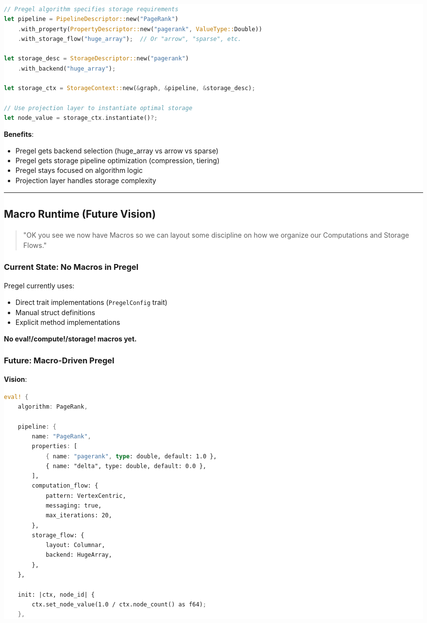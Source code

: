 ```rust
// Pregel algorithm specifies storage requirements
let pipeline = PipelineDescriptor::new("PageRank")
    .with_property(PropertyDescriptor::new("pagerank", ValueType::Double))
    .with_storage_flow("huge_array");  // Or "arrow", "sparse", etc.

let storage_desc = StorageDescriptor::new("pagerank")
    .with_backend("huge_array");

let storage_ctx = StorageContext::new(&graph, &pipeline, &storage_desc);

// Use projection layer to instantiate optimal storage
let node_value = storage_ctx.instantiate()?;
```

**Benefits**:

- Pregel gets backend selection (huge_array vs arrow vs sparse)
- Pregel gets storage pipeline optimization (compression, tiering)
- Pregel stays focused on algorithm logic
- Projection layer handles storage complexity

---

## Macro Runtime (Future Vision)

> "OK you see we now have Macros so we can layout some discipline on how we organize our Computations and Storage Flows."

### Current State: No Macros in Pregel

Pregel currently uses:

- Direct trait implementations (`PregelConfig` trait)
- Manual struct definitions
- Explicit method implementations

**No eval!/compute!/storage! macros yet.**

### Future: Macro-Driven Pregel

**Vision**:

```rust
eval! {
    algorithm: PageRank,

    pipeline: {
        name: "PageRank",
        properties: [
            { name: "pagerank", type: double, default: 1.0 },
            { name: "delta", type: double, default: 0.0 },
        ],
        computation_flow: {
            pattern: VertexCentric,
            messaging: true,
            max_iterations: 20,
        },
        storage_flow: {
            layout: Columnar,
            backend: HugeArray,
        },
    },

    init: |ctx, node_id| {
        ctx.set_node_value(1.0 / ctx.node_count() as f64);
    },
```